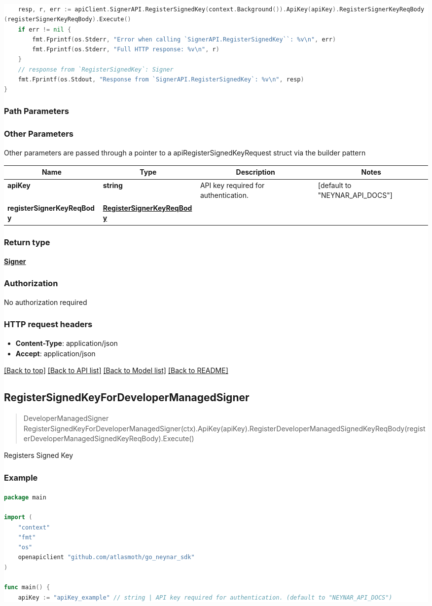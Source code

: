 ```go
	resp, r, err := apiClient.SignerAPI.RegisterSignedKey(context.Background()).ApiKey(apiKey).RegisterSignerKeyReqBody(registerSignerKeyReqBody).Execute()
	if err != nil {
		fmt.Fprintf(os.Stderr, "Error when calling `SignerAPI.RegisterSignedKey``: %v\n", err)
		fmt.Fprintf(os.Stderr, "Full HTTP response: %v\n", r)
	}
	// response from `RegisterSignedKey`: Signer
	fmt.Fprintf(os.Stdout, "Response from `SignerAPI.RegisterSignedKey`: %v\n", resp)
}
```

### Path Parameters

### Other Parameters

Other parameters are passed through a pointer to a apiRegisterSignedKeyRequest struct via the builder pattern

| Name                         | Type                                                        | Description                          | Notes                                    |
| ---------------------------- | ----------------------------------------------------------- | ------------------------------------ | ---------------------------------------- |
| **apiKey**                   | **string**                                                  | API key required for authentication. | [default to &quot;NEYNAR_API_DOCS&quot;] |
| **registerSignerKeyReqBody** | [**RegisterSignerKeyReqBody**](RegisterSignerKeyReqBody.md) |                                      |

### Return type

[**Signer**](Signer.md)

### Authorization

No authorization required

### HTTP request headers

- **Content-Type**: application/json
- **Accept**: application/json

[[Back to top]](#) [[Back to API list]](../README.md#documentation-for-api-endpoints)
[[Back to Model list]](../README.md#documentation-for-models)
[[Back to README]](../README.md)

## RegisterSignedKeyForDeveloperManagedSigner

> DeveloperManagedSigner RegisterSignedKeyForDeveloperManagedSigner(ctx).ApiKey(apiKey).RegisterDeveloperManagedSignedKeyReqBody(registerDeveloperManagedSignedKeyReqBody).Execute()

Registers Signed Key

### Example

```go
package main

import (
	"context"
	"fmt"
	"os"
	openapiclient "github.com/atlasmoth/go_neynar_sdk"
)

func main() {
	apiKey := "apiKey_example" // string | API key required for authentication. (default to "NEYNAR_API_DOCS")
```